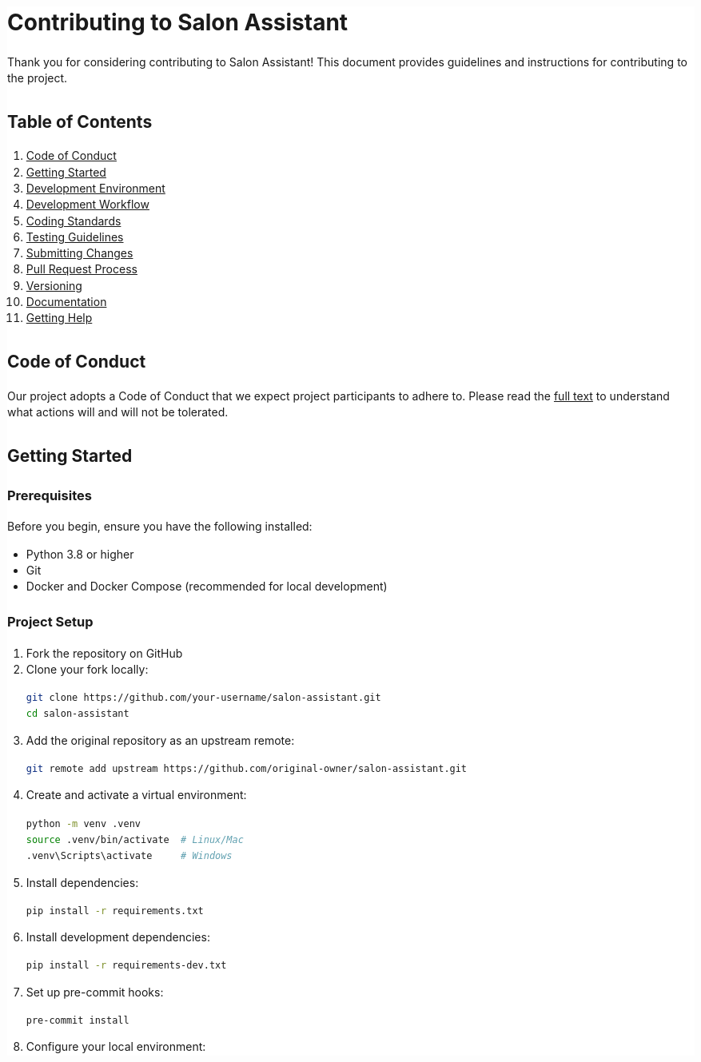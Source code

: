 # Contributing to Salon Assistant

Thank you for considering contributing to Salon Assistant! This document provides guidelines and instructions for contributing to the project.

## Table of Contents
1. [Code of Conduct](#code-of-conduct)
2. [Getting Started](#getting-started)
3. [Development Environment](#development-environment)
4. [Development Workflow](#development-workflow)
5. [Coding Standards](#coding-standards)
6. [Testing Guidelines](#testing-guidelines)
7. [Submitting Changes](#submitting-changes)
8. [Pull Request Process](#pull-request-process)
9. [Versioning](#versioning)
10. [Documentation](#documentation)
11. [Getting Help](#getting-help)

## Code of Conduct

Our project adopts a Code of Conduct that we expect project participants to adhere to. Please read the [full text](CODE_OF_CONDUCT.md) to understand what actions will and will not be tolerated.

## Getting Started

### Prerequisites

Before you begin, ensure you have the following installed:
- Python 3.8 or higher
- Git
- Docker and Docker Compose (recommended for local development)

### Project Setup

1. Fork the repository on GitHub
2. Clone your fork locally:
   ```bash
   git clone https://github.com/your-username/salon-assistant.git
   cd salon-assistant
   ```
3. Add the original repository as an upstream remote:
   ```bash
   git remote add upstream https://github.com/original-owner/salon-assistant.git
   ```
4. Create and activate a virtual environment:
   ```bash
   python -m venv .venv
   source .venv/bin/activate  # Linux/Mac
   .venv\Scripts\activate     # Windows
   ```
5. Install dependencies:
   ```bash
   pip install -r requirements.txt
   ```
6. Install development dependencies:
   ```bash
   pip install -r requirements-dev.txt
   ```
7. Set up pre-commit hooks:
   ```bash
   pre-commit install
   ```
8. Configure your local environment:
   ```bash
   ```